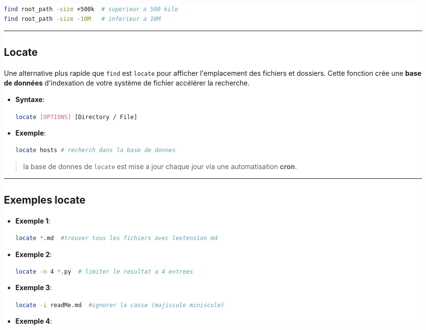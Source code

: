   ```bash
  find root_path -size +500k  # superieur a 500 kilo
  find root_path -size -10M   # inferieur a 10M
  ```

---

## Locate


<style >
section{
font-size: 25px
}
</style>
Une alternative plus rapide que `find` est `locate` pour afficher l'emplacement
des fichiers et dossiers. Cette fonction crée une **base de données** d'indexation de votre système de fichier accélérer la recherche.
 
 - **Syntaxe**:
    ```bash
    locate [OPTIONS] [Directory / File]
    ```
- **Exemple**:

    ```bash
    locate hosts # recherch dans la base de donnes
    ```
> la base de donnes de `locate` est mise a jour chaque jour via une automatisation **cron**. 
  

---

## Exemples locate

<style >
section{
font-size: 22px
}
</style>
- **Exemple 1**:
  ```bash
  locate *.md  #trouver tous les fichiers avec lextension md
  ```
- **Exemple 2**:
  ```bash
  locate -n 4 *.py  # limiter le resultat a 4 entrees
  ```
- **Exemple 3**:
  
  ```bash
  locate -i readMe.md  #ignorer la casse (majiscule miniscule)
  ```

- **Exemple 4**:
  